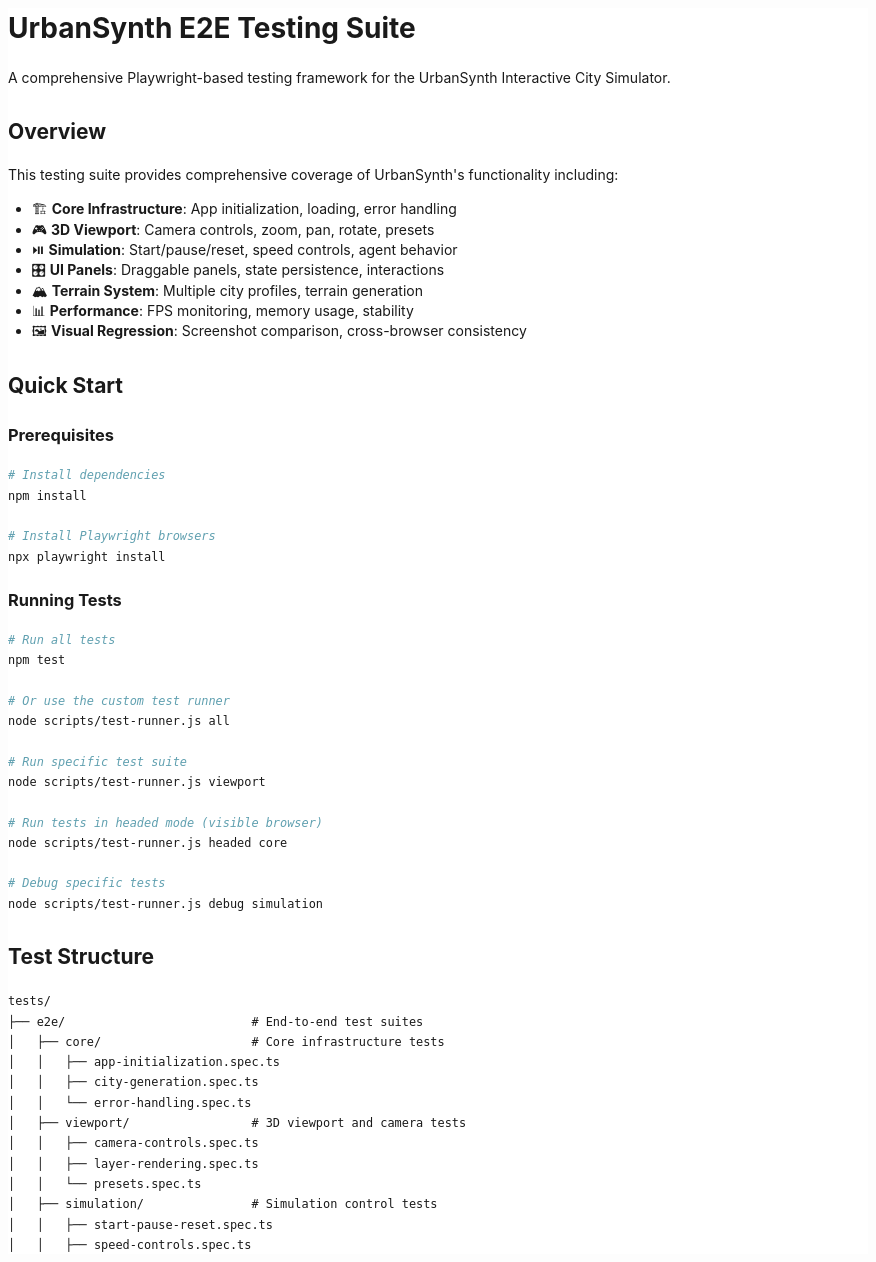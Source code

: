 # UrbanSynth E2E Testing Suite

A comprehensive Playwright-based testing framework for the UrbanSynth Interactive City Simulator.

## Overview

This testing suite provides comprehensive coverage of UrbanSynth's functionality including:

- 🏗️ **Core Infrastructure**: App initialization, loading, error handling
- 🎮 **3D Viewport**: Camera controls, zoom, pan, rotate, presets
- ⏯️ **Simulation**: Start/pause/reset, speed controls, agent behavior
- 🎛️ **UI Panels**: Draggable panels, state persistence, interactions
- 🏔️ **Terrain System**: Multiple city profiles, terrain generation
- 📊 **Performance**: FPS monitoring, memory usage, stability
- 🖼️ **Visual Regression**: Screenshot comparison, cross-browser consistency

## Quick Start

### Prerequisites

```bash
# Install dependencies
npm install

# Install Playwright browsers
npx playwright install
```

### Running Tests

```bash
# Run all tests
npm test

# Or use the custom test runner
node scripts/test-runner.js all

# Run specific test suite
node scripts/test-runner.js viewport

# Run tests in headed mode (visible browser)
node scripts/test-runner.js headed core

# Debug specific tests
node scripts/test-runner.js debug simulation
```

## Test Structure

```
tests/
├── e2e/                          # End-to-end test suites
│   ├── core/                     # Core infrastructure tests
│   │   ├── app-initialization.spec.ts
│   │   ├── city-generation.spec.ts
│   │   └── error-handling.spec.ts
│   ├── viewport/                 # 3D viewport and camera tests
│   │   ├── camera-controls.spec.ts
│   │   ├── layer-rendering.spec.ts
│   │   └── presets.spec.ts
│   ├── simulation/               # Simulation control tests
│   │   ├── start-pause-reset.spec.ts
│   │   ├── speed-controls.spec.ts
```